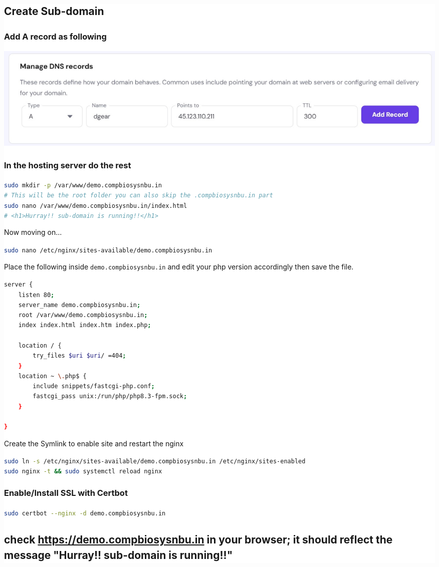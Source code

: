 
## Create Sub-domain 
### Add A record as following
![Add A record for sub-domain in hostinger](img/add-sub-domain.jpg)

### In the hosting server do the rest
```bash
sudo mkdir -p /var/www/demo.compbiosysnbu.in
# This will be the root folder you can also skip the .compbiosysnbu.in part
sudo nano /var/www/demo.compbiosysnbu.in/index.html
# <h1>Hurray!! sub-domain is running!!</h1>
```
Now moving on...
```bash
sudo nano /etc/nginx/sites-available/demo.compbiosysnbu.in
```
Place the following inside `demo.compbiosysnbu.in` and edit your php version accordingly then save the file. 
```bash
server {
    listen 80;
    server_name demo.compbiosysnbu.in;
    root /var/www/demo.compbiosysnbu.in;
    index index.html index.htm index.php;

    location / {
        try_files $uri $uri/ =404;
    }
    location ~ \.php$ {
        include snippets/fastcgi-php.conf;
        fastcgi_pass unix:/run/php/php8.3-fpm.sock;
    }

}

```
Create the Symlink to enable site and restart the nginx 
```bash
sudo ln -s /etc/nginx/sites-available/demo.compbiosysnbu.in /etc/nginx/sites-enabled
sudo nginx -t && sudo systemctl reload nginx

```
### Enable/Install SSL with Certbot
```bash
sudo certbot --nginx -d demo.compbiosysnbu.in
```
check https://demo.compbiosysnbu.in in your browser; it should reflect the message "Hurray!! sub-domain is running!!"
---
